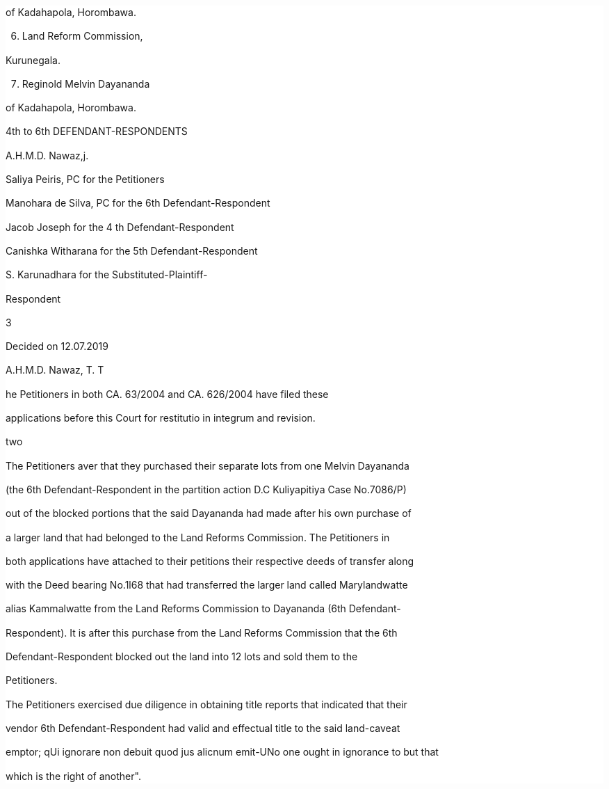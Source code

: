 of Kadahapola, Horombawa.

6. Land Reform Commission,

Kurunegala.

7. Reginold Melvin Dayananda

of Kadahapola, Horombawa.

4th to 6th DEFENDANT-RESPONDENTS

A.H.M.D. Nawaz,j.

Saliya Peiris, PC for the Petitioners

Manohara de Silva, PC for the 6th Defendant-Respondent

Jacob Joseph for the 4 th Defendant-Respondent

Canishka Witharana for the 5th Defendant-Respondent

S. Karunadhara for the Substituted-Plaintiff-

Respondent

3

Decided on 12.07.2019

A.H.M.D. Nawaz, T. T

he Petitioners in both CA. 63/2004 and CA. 626/2004 have filed these

applications before this Court for restitutio in integrum and revision.

two

The Petitioners aver that they purchased their separate lots from one Melvin Dayananda

(the 6th Defendant-Respondent in the partition action D.C Kuliyapitiya Case No.7086/P)

out of the blocked portions that the said Dayananda had made after his own purchase of

a larger land that had belonged to the Land Reforms Commission. The Petitioners in

both applications have attached to their petitions their respective deeds of transfer along

with the Deed bearing No.1l68 that had transferred the larger land called Marylandwatte

alias Kammalwatte from the Land Reforms Commission to Dayananda (6th Defendant-

Respondent). It is after this purchase from the Land Reforms Commission that the 6th

Defendant-Respondent blocked out the land into 12 lots and sold them to the

Petitioners.

The Petitioners exercised due diligence in obtaining title reports that indicated that their

vendor 6th Defendant-Respondent had valid and effectual title to the said land-caveat

emptor; qUi ignorare non debuit quod jus alicnum emit-UNo one ought in ignorance to but that

which is the right of another".
